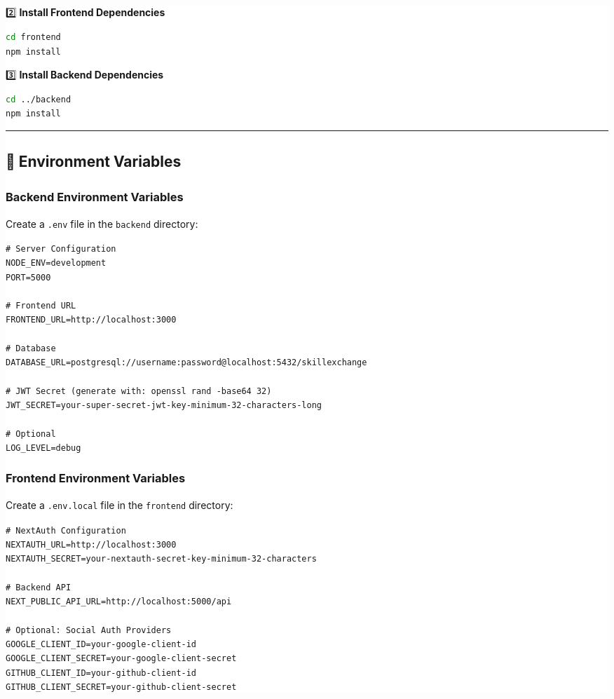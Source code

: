 2️⃣ **Install Frontend Dependencies**

```bash
cd frontend
npm install
```

3️⃣ **Install Backend Dependencies**

```bash
cd ../backend
npm install
```

---

## 🔐 Environment Variables

### Backend Environment Variables

Create a `.env` file in the `backend` directory:

```
# Server Configuration
NODE_ENV=development
PORT=5000

# Frontend URL
FRONTEND_URL=http://localhost:3000

# Database
DATABASE_URL=postgresql://username:password@localhost:5432/skillexchange

# JWT Secret (generate with: openssl rand -base64 32)
JWT_SECRET=your-super-secret-jwt-key-minimum-32-characters-long

# Optional
LOG_LEVEL=debug
```

### Frontend Environment Variables

Create a `.env.local` file in the `frontend` directory:

```
# NextAuth Configuration
NEXTAUTH_URL=http://localhost:3000
NEXTAUTH_SECRET=your-nextauth-secret-key-minimum-32-characters

# Backend API
NEXT_PUBLIC_API_URL=http://localhost:5000/api

# Optional: Social Auth Providers
GOOGLE_CLIENT_ID=your-google-client-id
GOOGLE_CLIENT_SECRET=your-google-client-secret
GITHUB_CLIENT_ID=your-github-client-id
GITHUB_CLIENT_SECRET=your-github-client-secret
```
